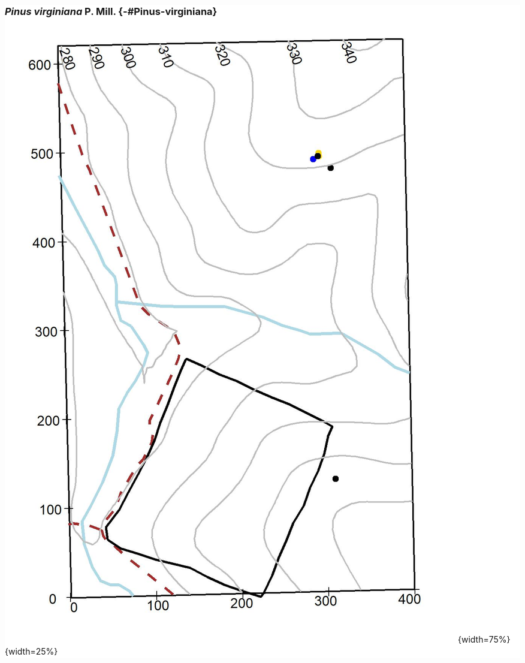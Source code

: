 ### *Pinus virginiana* P. Mill.	{-#Pinus-virginiana}

![text](maps_figures_tables/ch_3_distribution_maps/pivi.jpg){width=75%}![text](maps_figures_tables/ch_3_US_range_maps/pinus_virginiana_map.html){width=25%}

